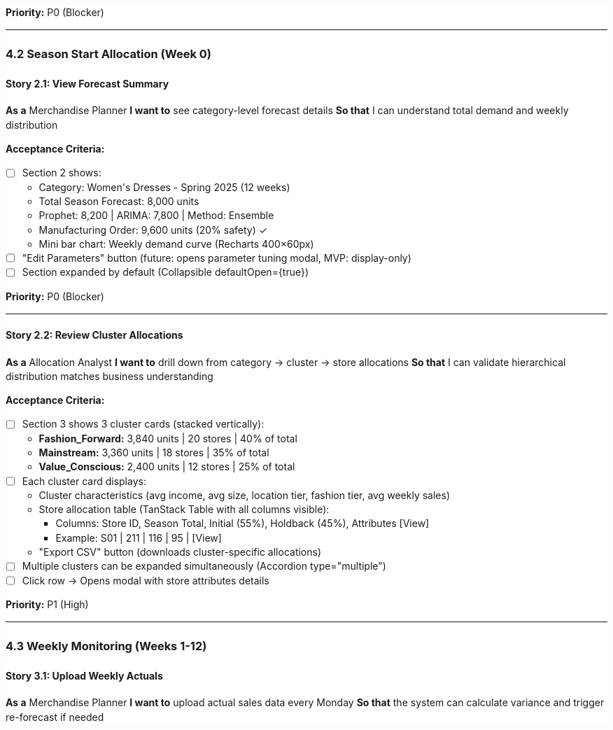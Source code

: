 **Priority:** P0 (Blocker)

---

### 4.2 Season Start Allocation (Week 0)

#### Story 2.1: View Forecast Summary
**As a** Merchandise Planner
**I want to** see category-level forecast details
**So that** I can understand total demand and weekly distribution

**Acceptance Criteria:**
- [ ] Section 2 shows:
  - Category: Women's Dresses - Spring 2025 (12 weeks)
  - Total Season Forecast: 8,000 units
  - Prophet: 8,200 | ARIMA: 7,800 | Method: Ensemble
  - Manufacturing Order: 9,600 units (20% safety) ✓
  - Mini bar chart: Weekly demand curve (Recharts 400×60px)
- [ ] "Edit Parameters" button (future: opens parameter tuning modal, MVP: display-only)
- [ ] Section expanded by default (Collapsible defaultOpen={true})

**Priority:** P0 (Blocker)

---

#### Story 2.2: Review Cluster Allocations
**As a** Allocation Analyst
**I want to** drill down from category → cluster → store allocations
**So that** I can validate hierarchical distribution matches business understanding

**Acceptance Criteria:**
- [ ] Section 3 shows 3 cluster cards (stacked vertically):
  - **Fashion_Forward:** 3,840 units | 20 stores | 40% of total
  - **Mainstream:** 3,360 units | 18 stores | 35% of total
  - **Value_Conscious:** 2,400 units | 12 stores | 25% of total
- [ ] Each cluster card displays:
  - Cluster characteristics (avg income, avg size, location tier, fashion tier, avg weekly sales)
  - Store allocation table (TanStack Table with all columns visible):
    - Columns: Store ID, Season Total, Initial (55%), Holdback (45%), Attributes [View]
    - Example: S01 | 211 | 116 | 95 | [View]
  - "Export CSV" button (downloads cluster-specific allocations)
- [ ] Multiple clusters can be expanded simultaneously (Accordion type="multiple")
- [ ] Click row → Opens modal with store attributes details

**Priority:** P1 (High)

---

### 4.3 Weekly Monitoring (Weeks 1-12)

#### Story 3.1: Upload Weekly Actuals
**As a** Merchandise Planner
**I want to** upload actual sales data every Monday
**So that** the system can calculate variance and trigger re-forecast if needed

